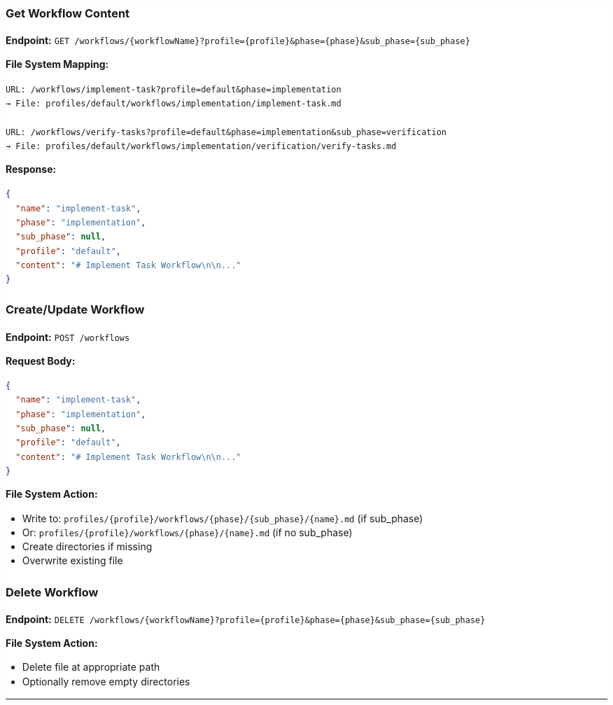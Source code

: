 
### Get Workflow Content

**Endpoint:** `GET /workflows/{workflowName}?profile={profile}&phase={phase}&sub_phase={sub_phase}`

**File System Mapping:**
```
URL: /workflows/implement-task?profile=default&phase=implementation
→ File: profiles/default/workflows/implementation/implement-task.md

URL: /workflows/verify-tasks?profile=default&phase=implementation&sub_phase=verification
→ File: profiles/default/workflows/implementation/verification/verify-tasks.md
```

**Response:**
```json
{
  "name": "implement-task",
  "phase": "implementation",
  "sub_phase": null,
  "profile": "default",
  "content": "# Implement Task Workflow\n\n..."
}
```

### Create/Update Workflow

**Endpoint:** `POST /workflows`

**Request Body:**
```json
{
  "name": "implement-task",
  "phase": "implementation",
  "sub_phase": null,
  "profile": "default",
  "content": "# Implement Task Workflow\n\n..."
}
```

**File System Action:**
- Write to: `profiles/{profile}/workflows/{phase}/{sub_phase}/{name}.md` (if sub_phase)
- Or: `profiles/{profile}/workflows/{phase}/{name}.md` (if no sub_phase)
- Create directories if missing
- Overwrite existing file

### Delete Workflow

**Endpoint:** `DELETE /workflows/{workflowName}?profile={profile}&phase={phase}&sub_phase={sub_phase}`

**File System Action:**
- Delete file at appropriate path
- Optionally remove empty directories

---
